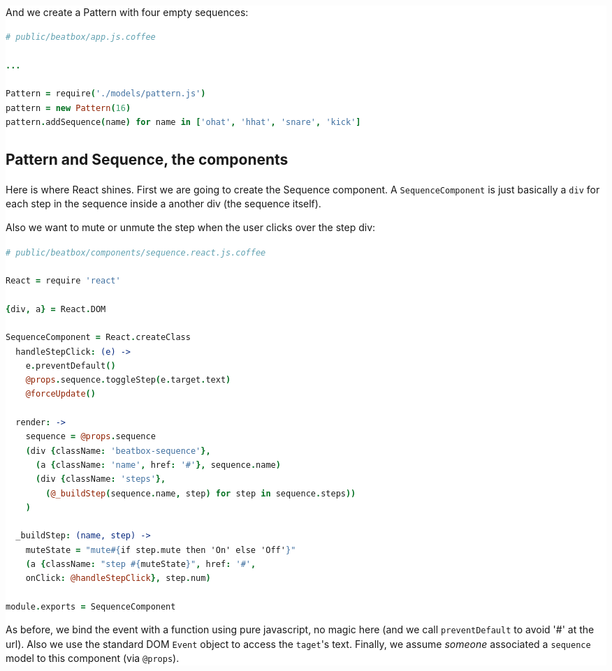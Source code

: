 And we create a Pattern with four empty sequences:

~~~coffee
# public/beatbox/app.js.coffee

...

Pattern = require('./models/pattern.js')
pattern = new Pattern(16)
pattern.addSequence(name) for name in ['ohat', 'hhat', 'snare', 'kick']
~~~

## Pattern and Sequence, the components

Here is where React shines. First we are going to create the Sequence component. A `SequenceComponent` is just basically a `div` for each step in the sequence inside a another div (the sequence itself).

Also we want to mute or unmute the step when the user clicks over the step div:

~~~coffee
# public/beatbox/components/sequence.react.js.coffee

React = require 'react'

{div, a} = React.DOM

SequenceComponent = React.createClass
  handleStepClick: (e) ->
    e.preventDefault()
    @props.sequence.toggleStep(e.target.text)
    @forceUpdate()

  render: ->
    sequence = @props.sequence
    (div {className: 'beatbox-sequence'},
      (a {className: 'name', href: '#'}, sequence.name)
      (div {className: 'steps'},
        (@_buildStep(sequence.name, step) for step in sequence.steps))
    )

  _buildStep: (name, step) ->
    muteState = "mute#{if step.mute then 'On' else 'Off'}"
    (a {className: "step #{muteState}", href: '#',
    onClick: @handleStepClick}, step.num)

module.exports = SequenceComponent
~~~

As before, we bind the event with a function using pure javascript, no magic here (and we call `preventDefault` to avoid '#' at the url). Also we use the standard DOM `Event` object to access the `taget`'s text. Finally, we assume *someone* associated a `sequence` model to this component (via `@props`).
